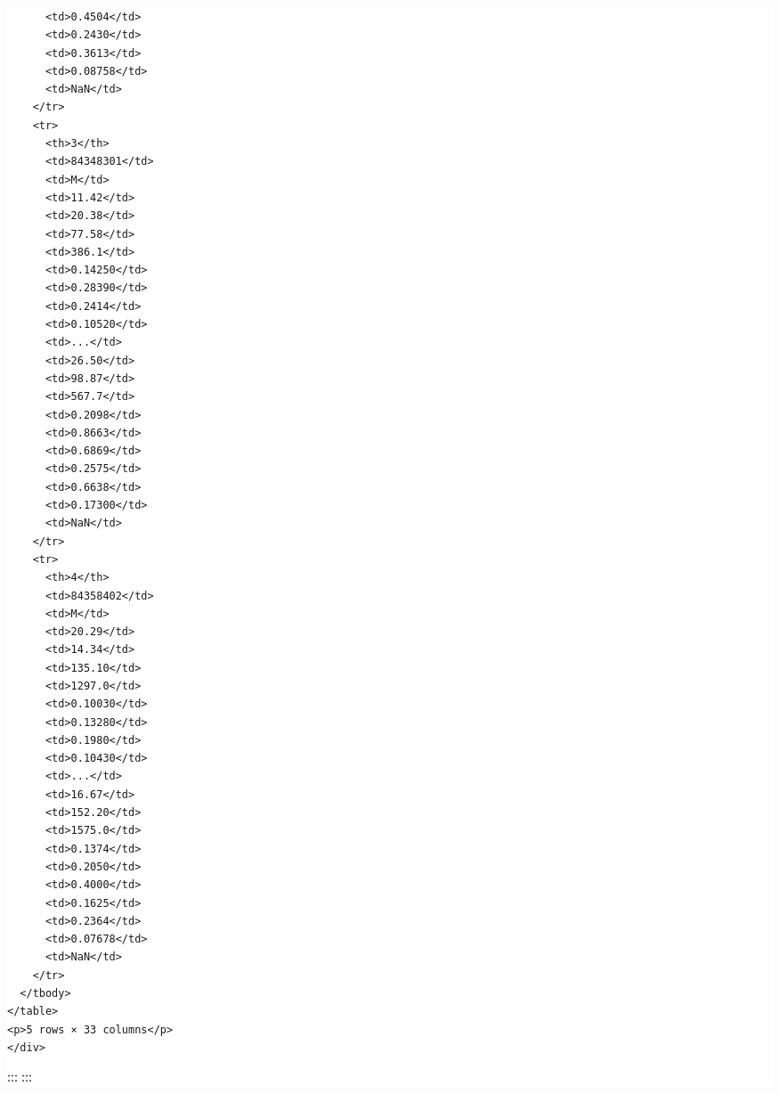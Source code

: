 ```{=html}
      <td>0.4504</td>
      <td>0.2430</td>
      <td>0.3613</td>
      <td>0.08758</td>
      <td>NaN</td>
    </tr>
    <tr>
      <th>3</th>
      <td>84348301</td>
      <td>M</td>
      <td>11.42</td>
      <td>20.38</td>
      <td>77.58</td>
      <td>386.1</td>
      <td>0.14250</td>
      <td>0.28390</td>
      <td>0.2414</td>
      <td>0.10520</td>
      <td>...</td>
      <td>26.50</td>
      <td>98.87</td>
      <td>567.7</td>
      <td>0.2098</td>
      <td>0.8663</td>
      <td>0.6869</td>
      <td>0.2575</td>
      <td>0.6638</td>
      <td>0.17300</td>
      <td>NaN</td>
    </tr>
    <tr>
      <th>4</th>
      <td>84358402</td>
      <td>M</td>
      <td>20.29</td>
      <td>14.34</td>
      <td>135.10</td>
      <td>1297.0</td>
      <td>0.10030</td>
      <td>0.13280</td>
      <td>0.1980</td>
      <td>0.10430</td>
      <td>...</td>
      <td>16.67</td>
      <td>152.20</td>
      <td>1575.0</td>
      <td>0.1374</td>
      <td>0.2050</td>
      <td>0.4000</td>
      <td>0.1625</td>
      <td>0.2364</td>
      <td>0.07678</td>
      <td>NaN</td>
    </tr>
  </tbody>
</table>
<p>5 rows × 33 columns</p>
</div>
```
:::
:::
